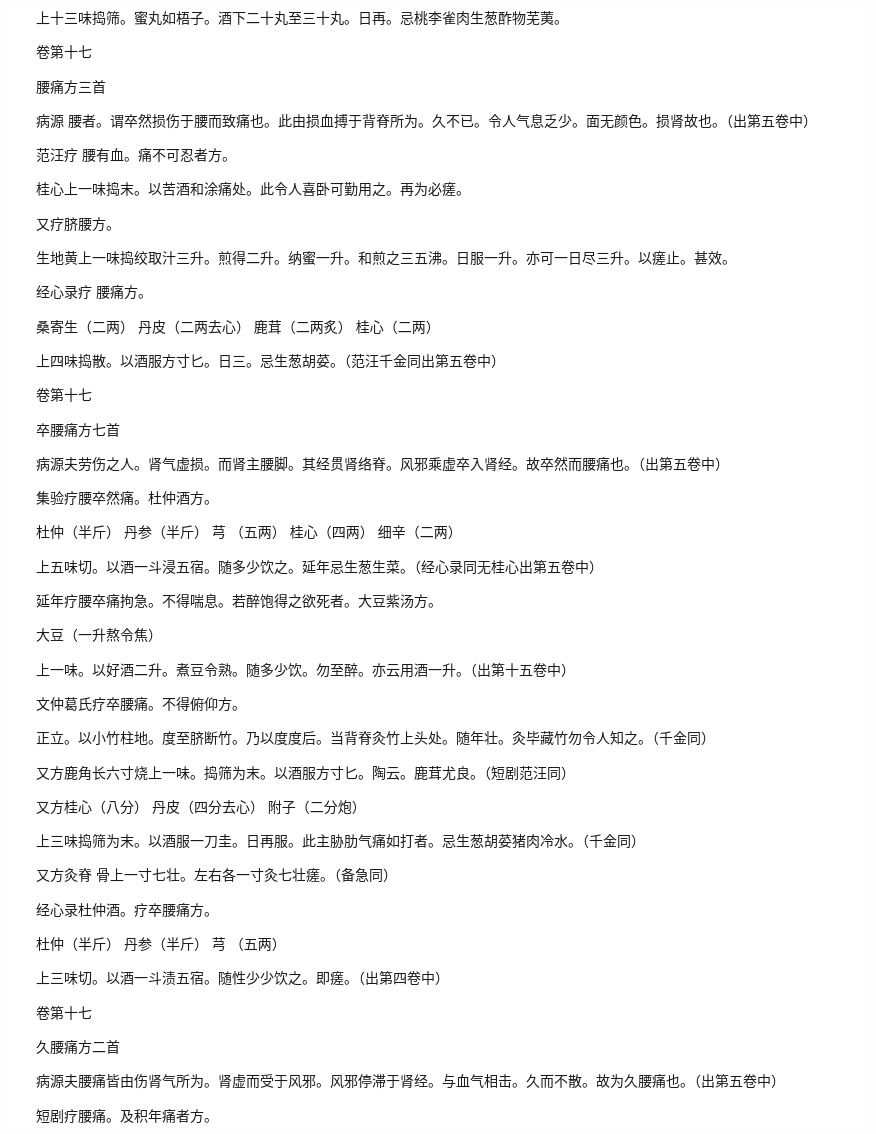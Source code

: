 　　上十三味捣筛。蜜丸如梧子。酒下二十丸至三十丸。日再。忌桃李雀肉生葱酢物芜荑。

　　卷第十七

　　腰痛方三首

　　病源 腰者。谓卒然损伤于腰而致痛也。此由损血搏于背脊所为。久不已。令人气息乏少。面无颜色。损肾故也。（出第五卷中）

　　范汪疗 腰有血。痛不可忍者方。

　　桂心上一味捣末。以苦酒和涂痛处。此令人喜卧可勤用之。再为必瘥。

　　又疗脐腰方。

　　生地黄上一味捣绞取汁三升。煎得二升。纳蜜一升。和煎之三五沸。日服一升。亦可一日尽三升。以瘥止。甚效。

　　经心录疗 腰痛方。

　　桑寄生（二两） 丹皮（二两去心） 鹿茸（二两炙） 桂心（二两）

　　上四味捣散。以酒服方寸匕。日三。忌生葱胡荽。（范汪千金同出第五卷中）

　　卷第十七

　　卒腰痛方七首

　　病源夫劳伤之人。肾气虚损。而肾主腰脚。其经贯肾络脊。风邪乘虚卒入肾经。故卒然而腰痛也。（出第五卷中）

　　集验疗腰卒然痛。杜仲酒方。

　　杜仲（半斤） 丹参（半斤） 芎 （五两） 桂心（四两） 细辛（二两）

　　上五味切。以酒一斗浸五宿。随多少饮之。延年忌生葱生菜。（经心录同无桂心出第五卷中）

　　延年疗腰卒痛拘急。不得喘息。若醉饱得之欲死者。大豆紫汤方。

　　大豆（一升熬令焦）

　　上一味。以好酒二升。煮豆令熟。随多少饮。勿至醉。亦云用酒一升。（出第十五卷中）

　　文仲葛氏疗卒腰痛。不得俯仰方。

　　正立。以小竹柱地。度至脐断竹。乃以度度后。当背脊灸竹上头处。随年壮。灸毕藏竹勿令人知之。（千金同）

　　又方鹿角长六寸烧上一味。捣筛为末。以酒服方寸匕。陶云。鹿茸尤良。（短剧范汪同）

　　又方桂心（八分） 丹皮（四分去心） 附子（二分炮）

　　上三味捣筛为末。以酒服一刀圭。日再服。此主胁肋气痛如打者。忌生葱胡荽猪肉冷水。（千金同）

　　又方灸脊 骨上一寸七壮。左右各一寸灸七壮瘥。（备急同）

　　经心录杜仲酒。疗卒腰痛方。

　　杜仲（半斤） 丹参（半斤） 芎 （五两）

　　上三味切。以酒一斗渍五宿。随性少少饮之。即瘥。（出第四卷中）

　　卷第十七

　　久腰痛方二首

　　病源夫腰痛皆由伤肾气所为。肾虚而受于风邪。风邪停滞于肾经。与血气相击。久而不散。故为久腰痛也。（出第五卷中）

　　短剧疗腰痛。及积年痛者方。
